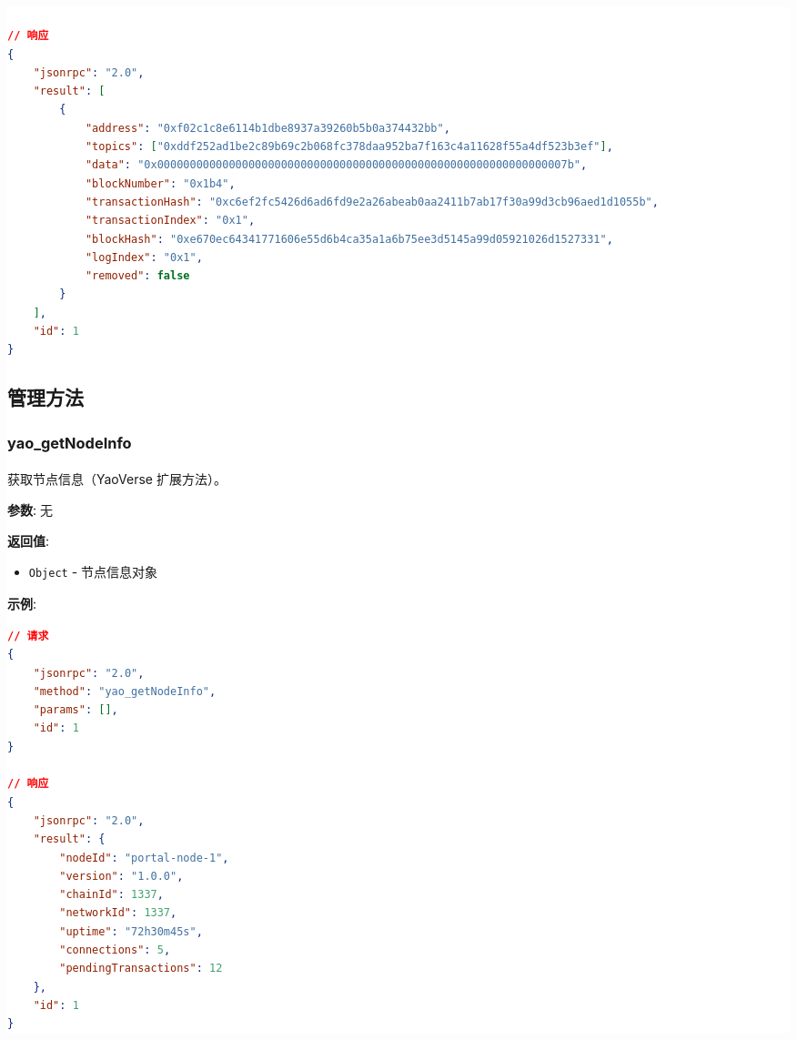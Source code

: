 ```json

// 响应
{
    "jsonrpc": "2.0",
    "result": [
        {
            "address": "0xf02c1c8e6114b1dbe8937a39260b5b0a374432bb",
            "topics": ["0xddf252ad1be2c89b69c2b068fc378daa952ba7f163c4a11628f55a4df523b3ef"],
            "data": "0x000000000000000000000000000000000000000000000000000000000000007b",
            "blockNumber": "0x1b4",
            "transactionHash": "0xc6ef2fc5426d6ad6fd9e2a26abeab0aa2411b7ab17f30a99d3cb96aed1d1055b",
            "transactionIndex": "0x1",
            "blockHash": "0xe670ec64341771606e55d6b4ca35a1a6b75ee3d5145a99d05921026d1527331",
            "logIndex": "0x1",
            "removed": false
        }
    ],
    "id": 1
}
```

## 管理方法

### yao_getNodeInfo
获取节点信息（YaoVerse 扩展方法）。

**参数**: 无

**返回值**:
- `Object` - 节点信息对象

**示例**:
```json
// 请求
{
    "jsonrpc": "2.0",
    "method": "yao_getNodeInfo",
    "params": [],
    "id": 1
}

// 响应
{
    "jsonrpc": "2.0",
    "result": {
        "nodeId": "portal-node-1",
        "version": "1.0.0",
        "chainId": 1337,
        "networkId": 1337,
        "uptime": "72h30m45s",
        "connections": 5,
        "pendingTransactions": 12
    },
    "id": 1
}
```
